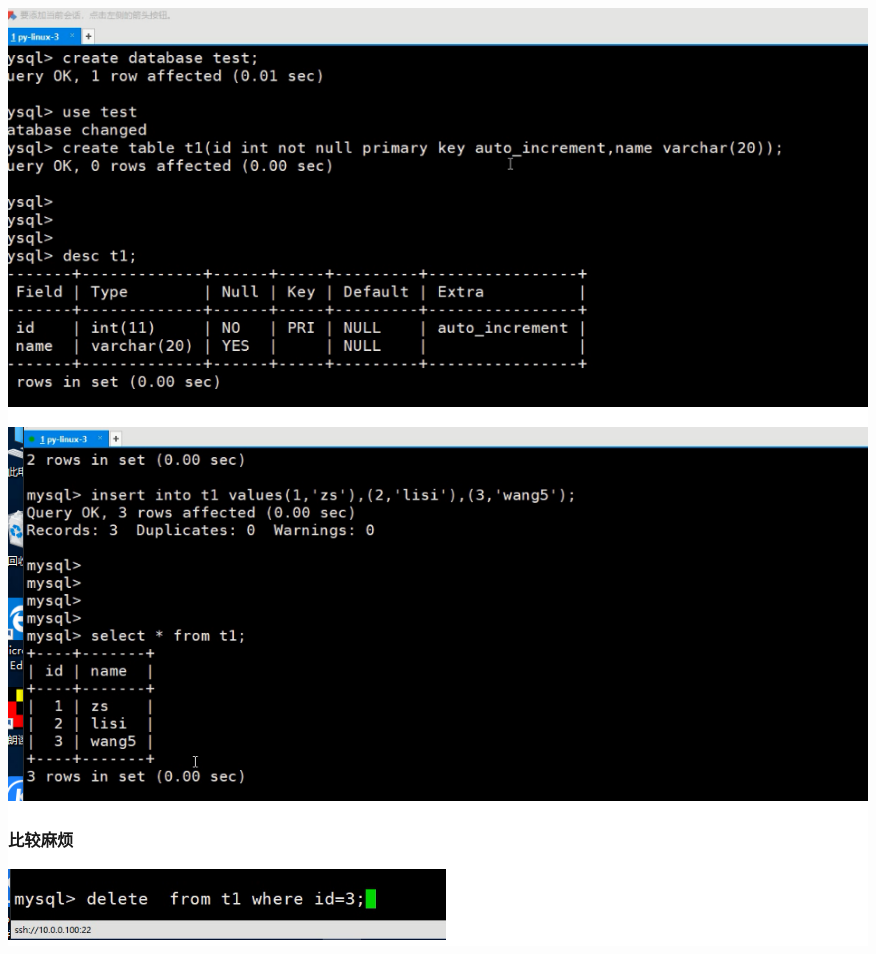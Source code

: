 ![Snipaste_2019-01-19_23-15-13](linux\Snipaste_2019-01-19_23-15-13.png)

![Snipaste_2019-01-19_23-15-39](Linux\Snipaste_2019-01-19_23-15-39.png)

### 比较麻烦

![Snipaste_2019-01-19_23-17-10](Linux\Snipaste_2019-01-19_23-17-10.png)
